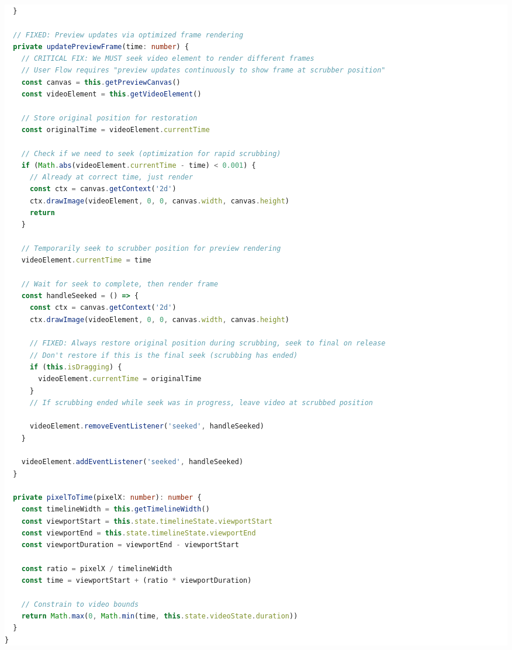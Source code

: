 ```typescript
  }
  
  // FIXED: Preview updates via optimized frame rendering
  private updatePreviewFrame(time: number) {
    // CRITICAL FIX: We MUST seek video element to render different frames
    // User Flow requires "preview updates continuously to show frame at scrubber position"
    const canvas = this.getPreviewCanvas()
    const videoElement = this.getVideoElement()
    
    // Store original position for restoration
    const originalTime = videoElement.currentTime
    
    // Check if we need to seek (optimization for rapid scrubbing)
    if (Math.abs(videoElement.currentTime - time) < 0.001) {
      // Already at correct time, just render
      const ctx = canvas.getContext('2d')
      ctx.drawImage(videoElement, 0, 0, canvas.width, canvas.height)
      return
    }
    
    // Temporarily seek to scrubber position for preview rendering
    videoElement.currentTime = time
    
    // Wait for seek to complete, then render frame
    const handleSeeked = () => {
      const ctx = canvas.getContext('2d')
      ctx.drawImage(videoElement, 0, 0, canvas.width, canvas.height)
      
      // FIXED: Always restore original position during scrubbing, seek to final on release
      // Don't restore if this is the final seek (scrubbing has ended)
      if (this.isDragging) {
        videoElement.currentTime = originalTime
      }
      // If scrubbing ended while seek was in progress, leave video at scrubbed position
      
      videoElement.removeEventListener('seeked', handleSeeked)
    }
    
    videoElement.addEventListener('seeked', handleSeeked)
  }
  
  private pixelToTime(pixelX: number): number {
    const timelineWidth = this.getTimelineWidth()
    const viewportStart = this.state.timelineState.viewportStart
    const viewportEnd = this.state.timelineState.viewportEnd
    const viewportDuration = viewportEnd - viewportStart
    
    const ratio = pixelX / timelineWidth
    const time = viewportStart + (ratio * viewportDuration)
    
    // Constrain to video bounds
    return Math.max(0, Math.min(time, this.state.videoState.duration))
  }
}
```
